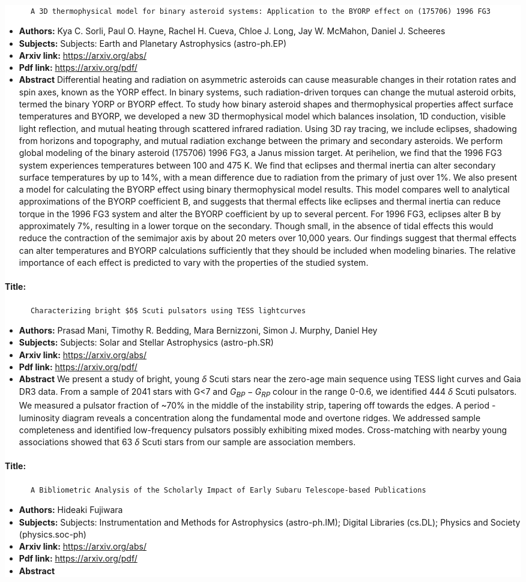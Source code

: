           A 3D thermophysical model for binary asteroid systems: Application to the BYORP effect on (175706) 1996 FG3
 - **Authors:** Kya C. Sorli, Paul O. Hayne, Rachel H. Cueva, Chloe J. Long, Jay W. McMahon, Daniel J. Scheeres
 - **Subjects:** Subjects:
Earth and Planetary Astrophysics (astro-ph.EP)
 - **Arxiv link:** https://arxiv.org/abs/
 - **Pdf link:** https://arxiv.org/pdf/
 - **Abstract**
 Differential heating and radiation on asymmetric asteroids can cause measurable changes in their rotation rates and spin axes, known as the YORP effect. In binary systems, such radiation-driven torques can change the mutual asteroid orbits, termed the binary YORP or BYORP effect. To study how binary asteroid shapes and thermophysical properties affect surface temperatures and BYORP, we developed a new 3D thermophysical model which balances insolation, 1D conduction, visible light reflection, and mutual heating through scattered infrared radiation. Using 3D ray tracing, we include eclipses, shadowing from horizons and topography, and mutual radiation exchange between the primary and secondary asteroids. We perform global modeling of the binary asteroid (175706) 1996 FG3, a Janus mission target. At perihelion, we find that the 1996 FG3 system experiences temperatures between 100 and 475 K. We find that eclipses and thermal inertia can alter secondary surface temperatures by up to 14%, with a mean difference due to radiation from the primary of just over 1%. We also present a model for calculating the BYORP effect using binary thermophysical model results. This model compares well to analytical approximations of the BYORP coefficient B, and suggests that thermal effects like eclipses and thermal inertia can reduce torque in the 1996 FG3 system and alter the BYORP coefficient by up to several percent. For 1996 FG3, eclipses alter B by approximately 7%, resulting in a lower torque on the secondary. Though small, in the absence of tidal effects this would reduce the contraction of the semimajor axis by about 20 meters over 10,000 years. Our findings suggest that thermal effects can alter temperatures and BYORP calculations sufficiently that they should be included when modeling binaries. The relative importance of each effect is predicted to vary with the properties of the studied system.
#### Title:
          Characterizing bright $δ$ Scuti pulsators using TESS lightcurves
 - **Authors:** Prasad Mani, Timothy R. Bedding, Mara Bernizzoni, Simon J. Murphy, Daniel Hey
 - **Subjects:** Subjects:
Solar and Stellar Astrophysics (astro-ph.SR)
 - **Arxiv link:** https://arxiv.org/abs/
 - **Pdf link:** https://arxiv.org/pdf/
 - **Abstract**
 We present a study of bright, young $\delta$ Scuti stars near the zero-age main sequence using TESS light curves and Gaia DR3 data. From a sample of 2041 stars with G<7 and $G_{BP}-G_{RP}$ colour in the range 0-0.6, we identified 444 $\delta$ Scuti pulsators. We measured a pulsator fraction of ~70% in the middle of the instability strip, tapering off towards the edges. A period - luminosity diagram reveals a concentration along the fundamental mode and overtone ridges. We addressed sample completeness and identified low-frequency pulsators possibly exhibiting mixed modes. Cross-matching with nearby young associations showed that 63 $\delta$ Scuti stars from our sample are association members.
#### Title:
          A Bibliometric Analysis of the Scholarly Impact of Early Subaru Telescope-based Publications
 - **Authors:** Hideaki Fujiwara
 - **Subjects:** Subjects:
Instrumentation and Methods for Astrophysics (astro-ph.IM); Digital Libraries (cs.DL); Physics and Society (physics.soc-ph)
 - **Arxiv link:** https://arxiv.org/abs/
 - **Pdf link:** https://arxiv.org/pdf/
 - **Abstract**